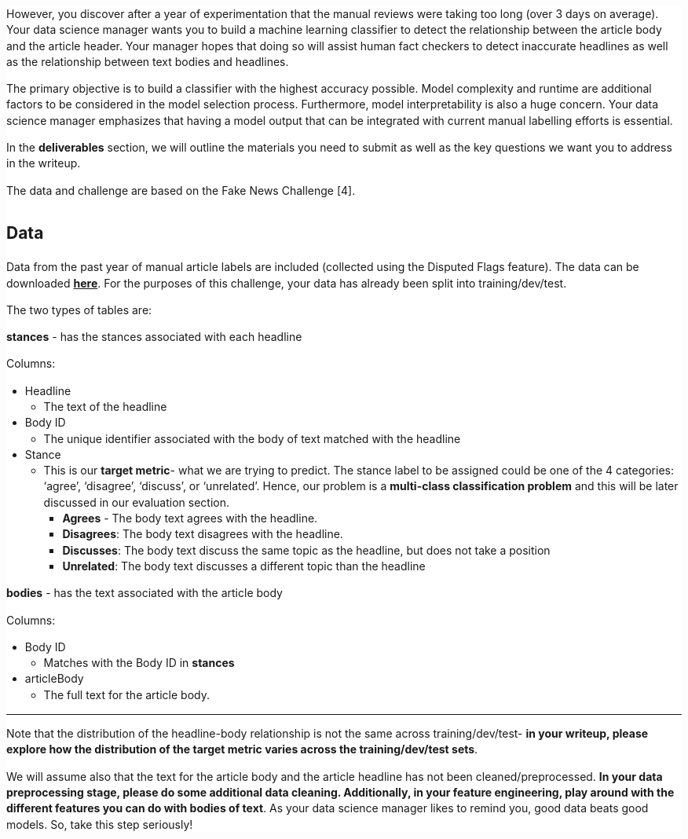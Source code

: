 However, you discover after a year of experimentation that the manual reviews were taking too long (over 3 days on average). Your data science manager wants you to build a machine learning classifier to detect the relationship between the article body and the article header. Your manager hopes that doing so will assist human fact checkers to detect inaccurate headlines as well as the relationship between text bodies and headlines. 

The primary objective is to build a classifier with the highest accuracy possible. Model complexity and runtime are additional factors to be considered in the model selection process. Furthermore, model interpretability is also a huge concern. Your data science manager emphasizes that having a model output that can be integrated with current manual labelling efforts is essential.

In the **deliverables** section, we will outline the materials you need to submit as well as the key questions we want you to address in the writeup.

The data and challenge are based on the Fake News Challenge [4].

## Data 
Data from the past year of manual article labels are included (collected using the Disputed Flags feature). The data can be downloaded [**here**](https://drive.google.com/drive/folders/1H_X3gWf9VyoPvZ_Y-qzuJKvcgK9TOOrV?usp=sharing). For the purposes of this challenge, your data has already been split into training/dev/test. 

The two types of tables are:

**stances** - has the stances associated with each headline

Columns:
- Headline
    - The text of the headline
- Body ID
    - The unique identifier associated with the body of text matched with the headline
- Stance
    - This is our **target metric**- what we are trying to predict. The stance label to be assigned could be one of the 4 categories: ‘agree’, ‘disagree’, ‘discuss’, or ‘unrelated’. Hence, our problem is a **multi-class classification problem** and this will be later discussed in our evaluation section.
        - **Agrees** - The body text agrees with the headline.
        - **Disagrees**: The body text disagrees with the headline.
        - **Discusses**: The body text discuss the same topic as the headline, but does not take a position
        - **Unrelated**: The body text discusses a different topic than the headline

**bodies** - has the text associated with the article body

Columns:
- Body ID
    - Matches with the Body ID in **stances**
- articleBody
    - The full text for the article body.
****

Note that the distribution of the headline-body relationship is not the same across training/dev/test- **in your writeup, please explore how the distribution of the target metric varies across the training/dev/test sets**. 

We will assume also that the text for the article body and the article headline has not been cleaned/preprocessed. **In your data preprocessing stage, please do some additional data cleaning. Additionally, in your feature engineering, play around with the different features you can do with bodies of text**. As your data science manager likes to remind you, good data beats good models. So, take this step seriously!
